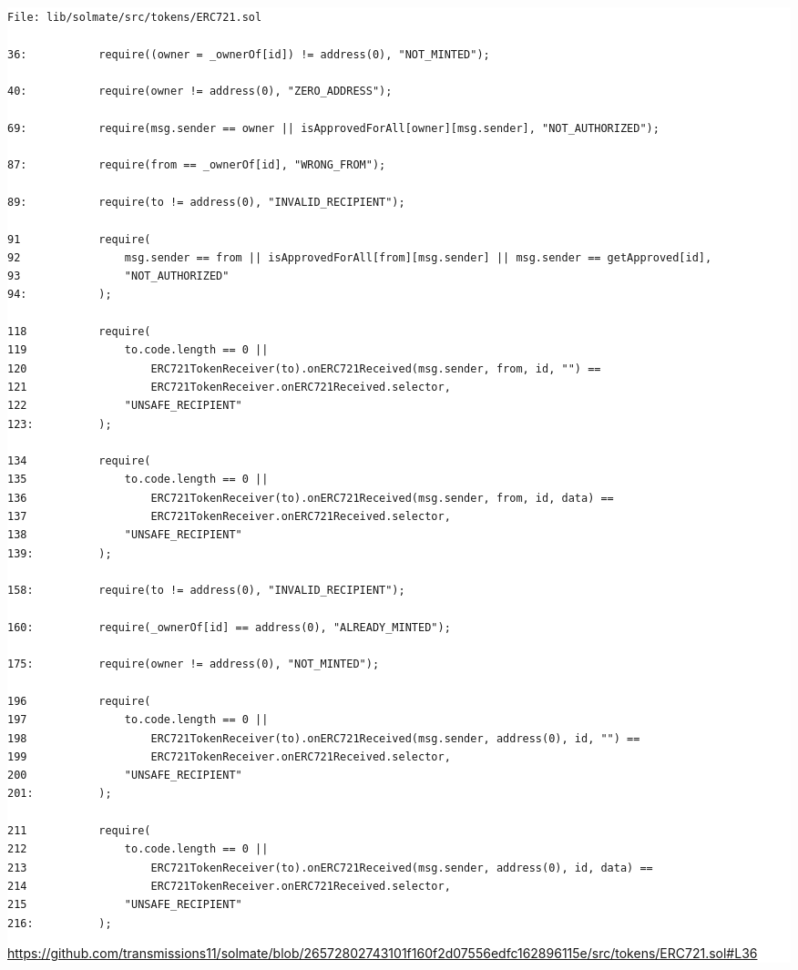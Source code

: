 ```solidity
File: lib/solmate/src/tokens/ERC721.sol

36:           require((owner = _ownerOf[id]) != address(0), "NOT_MINTED");

40:           require(owner != address(0), "ZERO_ADDRESS");

69:           require(msg.sender == owner || isApprovedForAll[owner][msg.sender], "NOT_AUTHORIZED");

87:           require(from == _ownerOf[id], "WRONG_FROM");

89:           require(to != address(0), "INVALID_RECIPIENT");

91            require(
92                msg.sender == from || isApprovedForAll[from][msg.sender] || msg.sender == getApproved[id],
93                "NOT_AUTHORIZED"
94:           );

118           require(
119               to.code.length == 0 ||
120                   ERC721TokenReceiver(to).onERC721Received(msg.sender, from, id, "") ==
121                   ERC721TokenReceiver.onERC721Received.selector,
122               "UNSAFE_RECIPIENT"
123:          );

134           require(
135               to.code.length == 0 ||
136                   ERC721TokenReceiver(to).onERC721Received(msg.sender, from, id, data) ==
137                   ERC721TokenReceiver.onERC721Received.selector,
138               "UNSAFE_RECIPIENT"
139:          );

158:          require(to != address(0), "INVALID_RECIPIENT");

160:          require(_ownerOf[id] == address(0), "ALREADY_MINTED");

175:          require(owner != address(0), "NOT_MINTED");

196           require(
197               to.code.length == 0 ||
198                   ERC721TokenReceiver(to).onERC721Received(msg.sender, address(0), id, "") ==
199                   ERC721TokenReceiver.onERC721Received.selector,
200               "UNSAFE_RECIPIENT"
201:          );

211           require(
212               to.code.length == 0 ||
213                   ERC721TokenReceiver(to).onERC721Received(msg.sender, address(0), id, data) ==
214                   ERC721TokenReceiver.onERC721Received.selector,
215               "UNSAFE_RECIPIENT"
216:          );

```
https://github.com/transmissions11/solmate/blob/26572802743101f160f2d07556edfc162896115e/src/tokens/ERC721.sol#L36
